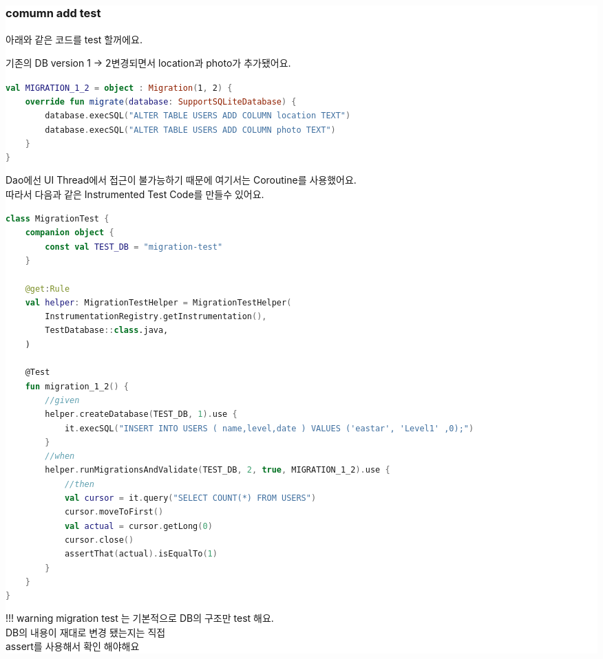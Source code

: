 ### comumn add test

아래와 같은 코드를 test 할꺼에요.

기존의 DB version 1 → 2변경되면서 location과 photo가 추가됐어요.

```kotlin
val MIGRATION_1_2 = object : Migration(1, 2) {
    override fun migrate(database: SupportSQLiteDatabase) {
        database.execSQL("ALTER TABLE USERS ADD COLUMN location TEXT")
        database.execSQL("ALTER TABLE USERS ADD COLUMN photo TEXT")
    }
}
```

Dao에선 UI Thread에서 접근이 불가능하기 때문에 여기서는 Coroutine를 사용했어요.  
따라서 다음과 같은 Instrumented Test Code를 만들수 있어요.

```kotlin
class MigrationTest {
    companion object {
        const val TEST_DB = "migration-test"
    }

    @get:Rule
    val helper: MigrationTestHelper = MigrationTestHelper(
        InstrumentationRegistry.getInstrumentation(),
        TestDatabase::class.java,
    )

    @Test
    fun migration_1_2() {
        //given
        helper.createDatabase(TEST_DB, 1).use {
            it.execSQL("INSERT INTO USERS ( name,level,date ) VALUES ('eastar', 'Level1' ,0);")
        }
        //when
        helper.runMigrationsAndValidate(TEST_DB, 2, true, MIGRATION_1_2).use {
            //then
            val cursor = it.query("SELECT COUNT(*) FROM USERS")
            cursor.moveToFirst()
            val actual = cursor.getLong(0)
            cursor.close()
            assertThat(actual).isEqualTo(1)
        }
    }
}
```

!!! warning 
    migration test 는 기본적으로 DB의 구조만 test 해요.  
    DB의 내용이 재대로 변경 됐는지는 직접  
    assert를 사용해서 확인 해야해요
